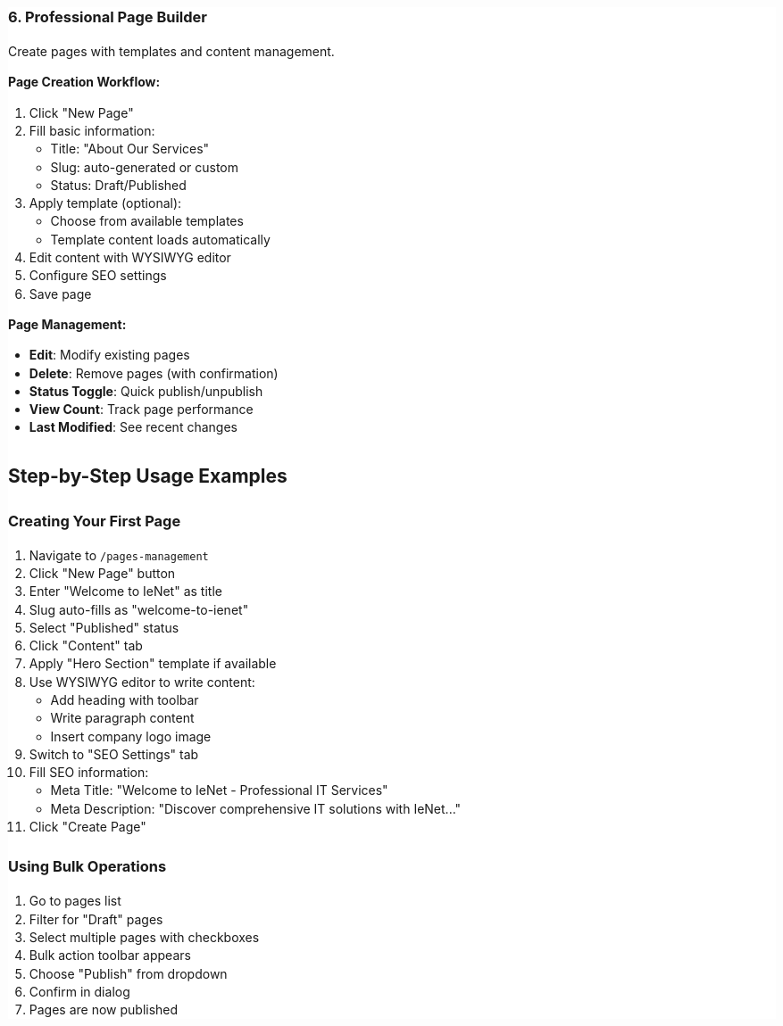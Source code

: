 ### 6. **Professional Page Builder**
Create pages with templates and content management.

**Page Creation Workflow:**
1. Click "New Page"
2. Fill basic information:
   - Title: "About Our Services"
   - Slug: auto-generated or custom
   - Status: Draft/Published
3. Apply template (optional):
   - Choose from available templates
   - Template content loads automatically
4. Edit content with WYSIWYG editor
5. Configure SEO settings
6. Save page

**Page Management:**
- **Edit**: Modify existing pages
- **Delete**: Remove pages (with confirmation)
- **Status Toggle**: Quick publish/unpublish
- **View Count**: Track page performance
- **Last Modified**: See recent changes

## Step-by-Step Usage Examples

### Creating Your First Page
1. Navigate to `/pages-management`
2. Click "New Page" button
3. Enter "Welcome to IeNet" as title
4. Slug auto-fills as "welcome-to-ienet"
5. Select "Published" status
6. Click "Content" tab
7. Apply "Hero Section" template if available
8. Use WYSIWYG editor to write content:
   - Add heading with toolbar
   - Write paragraph content
   - Insert company logo image
9. Switch to "SEO Settings" tab
10. Fill SEO information:
    - Meta Title: "Welcome to IeNet - Professional IT Services"
    - Meta Description: "Discover comprehensive IT solutions with IeNet..."
11. Click "Create Page"

### Using Bulk Operations
1. Go to pages list
2. Filter for "Draft" pages
3. Select multiple pages with checkboxes
4. Bulk action toolbar appears
5. Choose "Publish" from dropdown
6. Confirm in dialog
7. Pages are now published
